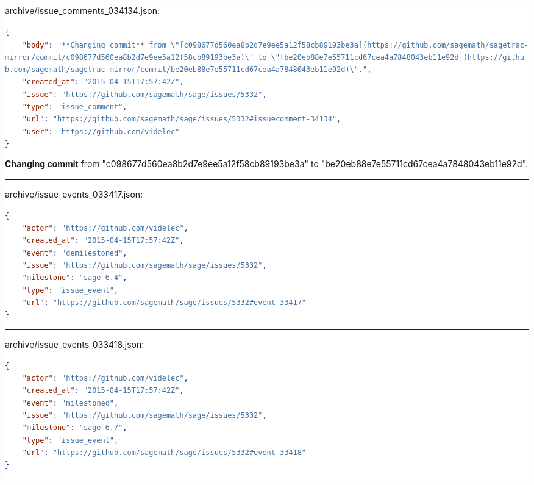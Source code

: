 archive/issue_comments_034134.json:
```json
{
    "body": "**Changing commit** from \"[c098677d560ea8b2d7e9ee5a12f58cb89193be3a](https://github.com/sagemath/sagetrac-mirror/commit/c098677d560ea8b2d7e9ee5a12f58cb89193be3a)\" to \"[be20eb88e7e55711cd67cea4a7848043eb11e92d](https://github.com/sagemath/sagetrac-mirror/commit/be20eb88e7e55711cd67cea4a7848043eb11e92d)\".",
    "created_at": "2015-04-15T17:57:42Z",
    "issue": "https://github.com/sagemath/sage/issues/5332",
    "type": "issue_comment",
    "url": "https://github.com/sagemath/sage/issues/5332#issuecomment-34134",
    "user": "https://github.com/videlec"
}
```

**Changing commit** from "[c098677d560ea8b2d7e9ee5a12f58cb89193be3a](https://github.com/sagemath/sagetrac-mirror/commit/c098677d560ea8b2d7e9ee5a12f58cb89193be3a)" to "[be20eb88e7e55711cd67cea4a7848043eb11e92d](https://github.com/sagemath/sagetrac-mirror/commit/be20eb88e7e55711cd67cea4a7848043eb11e92d)".



---

archive/issue_events_033417.json:
```json
{
    "actor": "https://github.com/videlec",
    "created_at": "2015-04-15T17:57:42Z",
    "event": "demilestoned",
    "issue": "https://github.com/sagemath/sage/issues/5332",
    "milestone": "sage-6.4",
    "type": "issue_event",
    "url": "https://github.com/sagemath/sage/issues/5332#event-33417"
}
```



---

archive/issue_events_033418.json:
```json
{
    "actor": "https://github.com/videlec",
    "created_at": "2015-04-15T17:57:42Z",
    "event": "milestoned",
    "issue": "https://github.com/sagemath/sage/issues/5332",
    "milestone": "sage-6.7",
    "type": "issue_event",
    "url": "https://github.com/sagemath/sage/issues/5332#event-33418"
}
```



---
